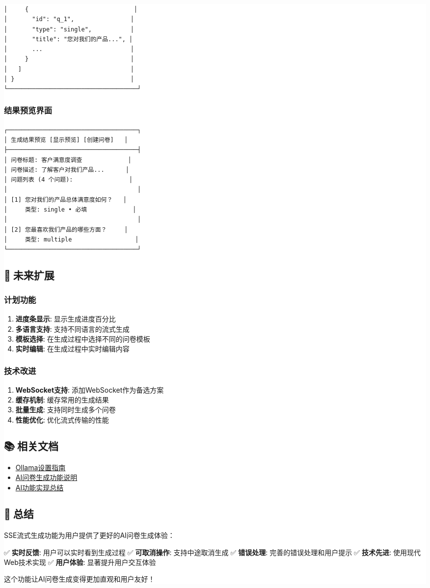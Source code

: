 ```
│     {                              │
│       "id": "q_1",                │
│       "type": "single",           │
│       "title": "您对我们的产品...", │
│       ...                         │
│     }                             │
│   ]                               │
│ }                                 │
└─────────────────────────────────────┘
```

### 结果预览界面
```
┌─────────────────────────────────────┐
│ 生成结果预览 [显示预览] [创建问卷]   │
├─────────────────────────────────────┤
│ 问卷标题: 客户满意度调查             │
│ 问卷描述: 了解客户对我们产品...      │
│ 问题列表 (4 个问题):                │
│                                     │
│ [1] 您对我们的产品总体满意度如何？   │
│     类型: single • 必填             │
│                                     │
│ [2] 您最喜欢我们产品的哪些方面？     │
│     类型: multiple                  │
└─────────────────────────────────────┘
```

## 🔮 未来扩展

### 计划功能
1. **进度条显示**: 显示生成进度百分比
2. **多语言支持**: 支持不同语言的流式生成
3. **模板选择**: 在生成过程中选择不同的问卷模板
4. **实时编辑**: 在生成过程中实时编辑内容

### 技术改进
1. **WebSocket支持**: 添加WebSocket作为备选方案
2. **缓存机制**: 缓存常用的生成结果
3. **批量生成**: 支持同时生成多个问卷
4. **性能优化**: 优化流式传输的性能

## 📚 相关文档

- [Ollama设置指南](README-OLLAMA-SETUP.md)
- [AI问卷生成功能说明](README-AI-SURVEY.md)
- [AI功能实现总结](README-AI-IMPLEMENTATION.md)

## 🎉 总结

SSE流式生成功能为用户提供了更好的AI问卷生成体验：

✅ **实时反馈**: 用户可以实时看到生成过程
✅ **可取消操作**: 支持中途取消生成
✅ **错误处理**: 完善的错误处理和用户提示
✅ **技术先进**: 使用现代Web技术实现
✅ **用户体验**: 显著提升用户交互体验

这个功能让AI问卷生成变得更加直观和用户友好！ 